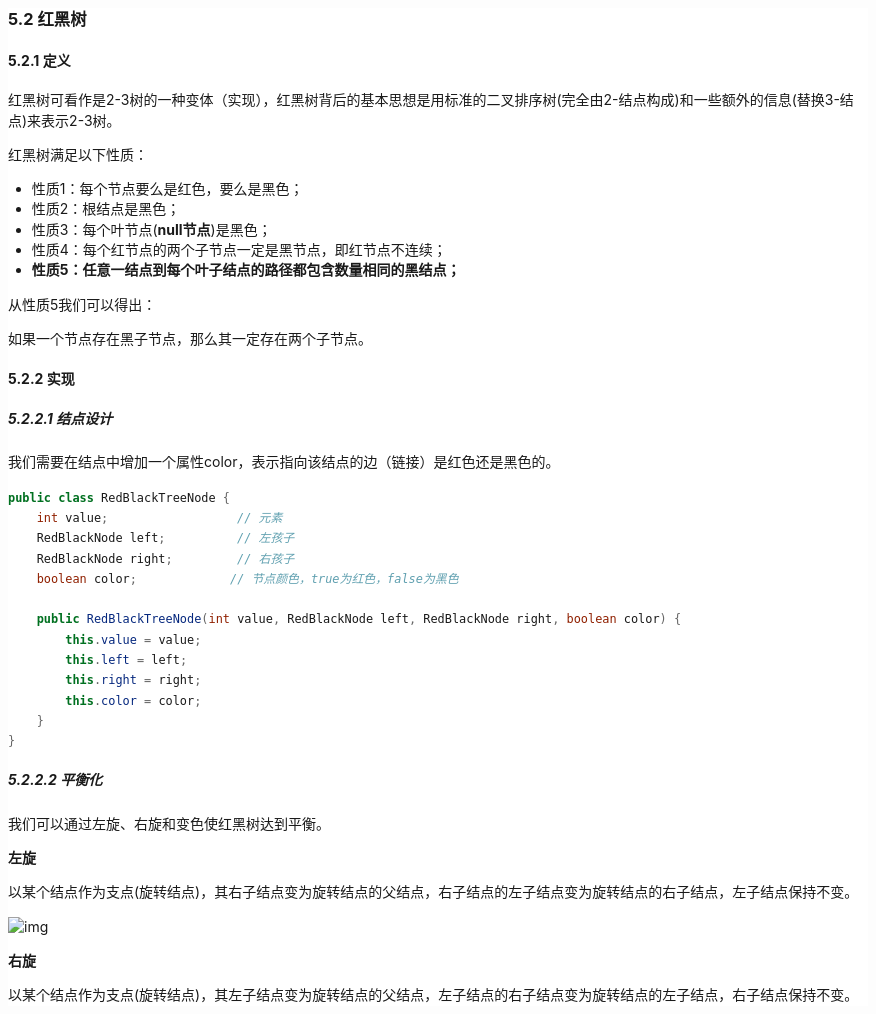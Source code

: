 

### 5.2 红黑树

#### 5.2.1 定义

红黑树可看作是2-3树的一种变体（实现），红黑树背后的基本思想是用标准的二叉排序树(完全由2-结点构成)和一些额外的信息(替换3-结点)来表示2-3树。

红黑树满足以下性质：

- 性质1：每个节点要么是红色，要么是黑色；
- 性质2：根结点是黑色；
- 性质3：每个叶节点(**null节点**)是黑色；
- 性质4：每个红节点的两个子节点一定是黑节点，即红节点不连续；
- **性质5：任意一结点到每个叶子结点的路径都包含数量相同的黑结点；**

从性质5我们可以得出：

如果一个节点存在黑子节点，那么其一定存在两个子节点。



#### 5.2.2 实现

##### 5.2.2.1 结点设计

我们需要在结点中增加一个属性color，表示指向该结点的边（链接）是红色还是黑色的。

```java
public class RedBlackTreeNode {
    int value;                  // 元素
    RedBlackNode left;          // 左孩子
    RedBlackNode right;         // 右孩子
    boolean color;             // 节点颜色，true为红色，false为黑色

    public RedBlackTreeNode(int value, RedBlackNode left, RedBlackNode right, boolean color) {
        this.value = value;
        this.left = left;
        this.right = right;
        this.color = color;
    }
}
```



##### 5.2.2.2 平衡化

我们可以通过左旋、右旋和变色使红黑树达到平衡。

**左旋**

以某个结点作为支点(旋转结点)，其右子结点变为旋转结点的父结点，右子结点的左子结点变为旋转结点的右子结点，左子结点保持不变。

![img](https://cdn.jsdelivr.net/gh/Lee-0o0/image-store/PicGo/2022-04-01/0df8e3058769d0ac0a7a25585cf1ca8b--8f07--2392382-a95db442f1b47f8a.png)

**右旋**

以某个结点作为支点(旋转结点)，其左子结点变为旋转结点的父结点，左子结点的右子结点变为旋转结点的左子结点，右子结点保持不变。
